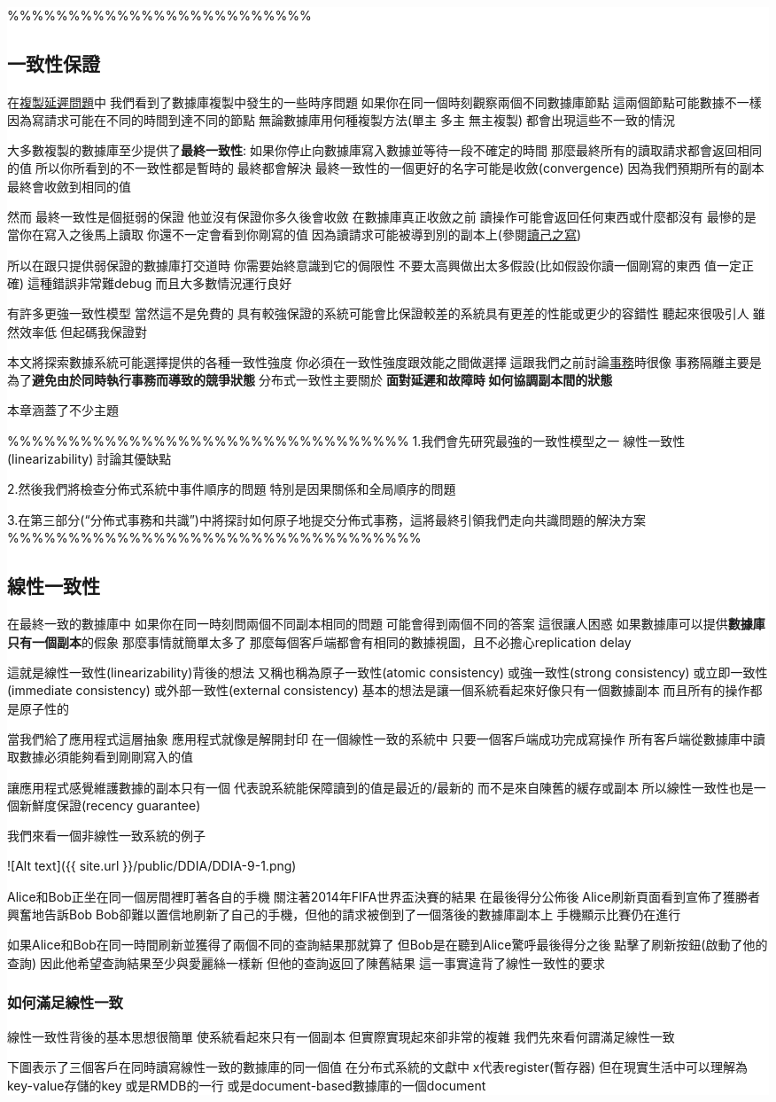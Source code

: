 %%%%%%%%%%%%%%%%%%%%%%%%%

## 一致性保證

在[複製延遲問題](/2019/02/12/replication/#複製延遲問題)中 我們看到了數據庫複製中發生的一些時序問題 如果你在同一個時刻觀察兩個不同數據庫節點 這兩個節點可能數據不一樣 因為寫請求可能在不同的時間到達不同的節點 無論數據庫用何種複製方法(單主 多主 無主複製) 都會出現這些不一致的情況

大多數複製的數據庫至少提供了**最終一致性**: 如果你停止向數據庫寫入數據並等待一段不確定的時間 那麼最終所有的讀取請求都會返回相同的值 所以你所看到的不一致性都是暫時的 最終都會解決 最終一致性的一個更好的名字可能是收斂(convergence) 因為我們預期所有的副本最終會收斂到相同的值

然而 最終一致性是個挺弱的保證 他並沒有保證你多久後會收斂 在數據庫真正收斂之前 讀操作可能會返回任何東西或什麼都沒有 最慘的是 當你在寫入之後馬上讀取 你還不一定會看到你剛寫的值 因為讀請求可能被導到別的副本上(參閱[讀己之寫](/2019/02/12/replication/#讀己之寫))

所以在跟只提供弱保證的數據庫打交道時 你需要始終意識到它的侷限性 不要太高興做出太多假設(比如假設你讀一個剛寫的東西 值一定正確) 這種錯誤非常難debug 而且大多數情況運行良好

有許多更強一致性模型 當然這不是免費的 具有較強保證的系統可能會比保證較差的系統具有更差的性能或更少的容錯性 聽起來很吸引人 雖然效率低 但起碼我保證對

本文將探索數據系統可能選擇提供的各種一致性強度 你必須在一致性強度跟效能之間做選擇 這跟我們之前討論[事務](/2019/04/21/transactions/)時很像 事務隔離主要是為了**避免由於同時執行事務而導致的競爭狀態** 分布式一致性主要關於 **面對延遲和故障時 如何協調副本間的狀態**

本章涵蓋了不少主題

%%%%%%%%%%%%%%%%%%%%%%%%%%%%%%%%%
1.我們會先研究最強的一致性模型之一 線性一致性(linearizability) 討論其優缺點

2.然後我們將檢查分佈式系統中事件順序的問題 特別是因果關係和全局順序的問題

3.在第三部分(“分佈式事務和共識”)中將探討如何原子地提交分佈式事務，這將最終引領我們走向共識問題的解決方案
%%%%%%%%%%%%%%%%%%%%%%%%%%%%%%%%%%

## 線性一致性

在最終一致的數據庫中 如果你在同一時刻問兩個不同副本相同的問題 可能會得到兩個不同的答案 這很讓人困惑
如果數據庫可以提供**數據庫只有一個副本**的假象 那麼事情就簡單太多了 那麼每個客戶端都會有相同的數據視圖，且不必擔心replication delay

這就是線性一致性(linearizability)背後的想法 又稱也稱為原子一致性(atomic consistency) 或強一致性(strong consistency) 或立即一致性(immediate consistency) 或外部一致性(external consistency) 基本的想法是讓一個系統看起來好像只有一個數據副本 而且所有的操作都是原子性的

當我們給了應用程式這層抽象 應用程式就像是解開封印 在一個線性一致的系統中 只要一個客戶端成功完成寫操作 所有客戶端從數據庫中讀取數據必須能夠看到剛剛寫入的值 
 
讓應用程式感覺維護數據的副本只有一個 代表說系統能保障讀到的值是最近的/最新的 而不是來自陳舊的緩存或副本 所以線性一致性也是一個新鮮度保證(recency guarantee)

我們來看一個非線性一致系統的例子

![Alt text]({{ site.url }}/public/DDIA/DDIA-9-1.png)

Alice和Bob正坐在同一個房間裡盯著各自的手機 關注著2014年FIFA世界盃決賽的結果 在最後得分公佈後 Alice刷新頁面看到宣佈了獲勝者 興奮地告訴Bob Bob卻難以置信地刷新了自己的手機，但他的請求被倒到了一個落後的數據庫副本上 手機顯示比賽仍在進行

如果Alice和Bob在同一時間刷新並獲得了兩個不同的查詢結果那就算了 但Bob是在聽到Alice驚呼最後得分之後 點擊了刷新按鈕(啟動了他的查詢) 因此他希望查詢結果至少與愛麗絲一樣新 但他的查詢返回了陳舊結果 這一事實違背了線性一致性的要求

### 如何滿足線性一致

線性一致性背後的基本思想很簡單 使系統看起來只有一個副本 但實際實現起來卻非常的複雜 我們先來看何謂滿足線性一致

下圖表示了三個客戶在同時讀寫線性一致的數據庫的同一個值 在分布式系統的文獻中 x代表register(暫存器) 但在現實生活中可以理解為key-value存儲的key 或是RMDB的一行 或是document-based數據庫的一個document
